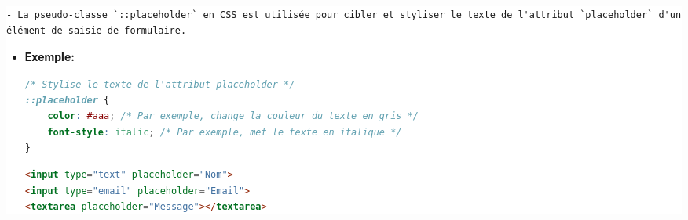     - La pseudo-classe `::placeholder` en CSS est utilisée pour cibler et styliser le texte de l'attribut `placeholder` d'un élément de saisie de formulaire. 

- **Exemple:**

    ```css
    /* Stylise le texte de l'attribut placeholder */
    ::placeholder {
        color: #aaa; /* Par exemple, change la couleur du texte en gris */
        font-style: italic; /* Par exemple, met le texte en italique */
    }
    ```

    ```html
    <input type="text" placeholder="Nom">
    <input type="email" placeholder="Email">
    <textarea placeholder="Message"></textarea>
    ```

